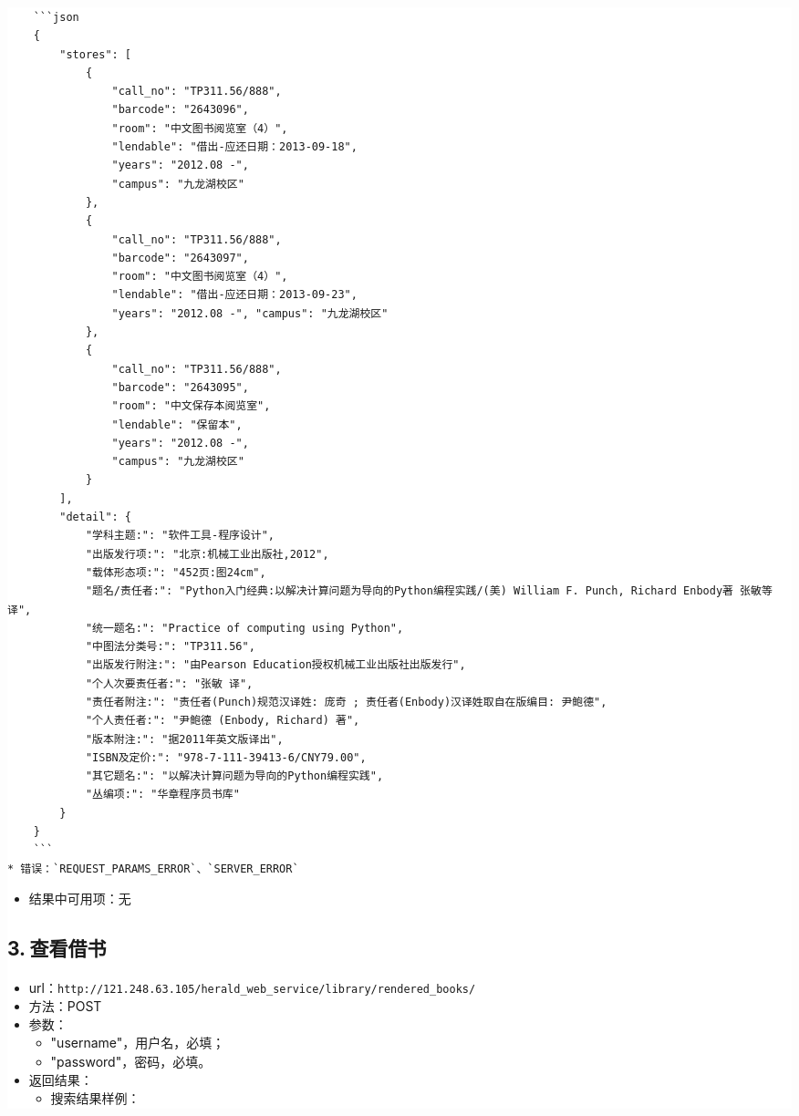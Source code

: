 		```json
		{
			"stores": [
				{
					"call_no": "TP311.56/888", 
					"barcode": "2643096", 
					"room": "中文图书阅览室（4）", 
					"lendable": "借出-应还日期：2013-09-18", 
					"years": "2012.08 -", 
					"campus": "九龙湖校区"
				}, 
				{
					"call_no": "TP311.56/888", 
					"barcode": "2643097", 
					"room": "中文图书阅览室（4）", 
					"lendable": "借出-应还日期：2013-09-23", 
					"years": "2012.08 -", "campus": "九龙湖校区"
				}, 
				{
					"call_no": "TP311.56/888", 
					"barcode": "2643095", 
					"room": "中文保存本阅览室", 
					"lendable": "保留本", 
					"years": "2012.08 -", 
					"campus": "九龙湖校区"
				}
			], 
			"detail": {
				"学科主题:": "软件工具-程序设计", 
				"出版发行项:": "北京:机械工业出版社,2012", 
				"载体形态项:": "452页:图24cm", 
				"题名/责任者:": "Python入门经典:以解决计算问题为导向的Python编程实践/(美) William F. Punch, Richard Enbody著 张敏等译", 
				"统一题名:": "Practice of computing using Python", 
				"中图法分类号:": "TP311.56", 
				"出版发行附注:": "由Pearson Education授权机械工业出版社出版发行", 
				"个人次要责任者:": "张敏 译", 
				"责任者附注:": "责任者(Punch)规范汉译姓: 庞奇 ; 责任者(Enbody)汉译姓取自在版编目: 尹鲍德", 
				"个人责任者:": "尹鲍德 (Enbody, Richard) 著", 
				"版本附注:": "据2011年英文版译出", 
				"ISBN及定价:": "978-7-111-39413-6/CNY79.00", 
				"其它题名:": "以解决计算问题为导向的Python编程实践", 
				"丛编项:": "华章程序员书库"
			}
		}
		```
    * 错误：`REQUEST_PARAMS_ERROR`、`SERVER_ERROR`

* 结果中可用项：无

## 3. 查看借书
* url：`http://121.248.63.105/herald_web_service/library/rendered_books/`
* 方法：POST
* 参数：
    * "username"，用户名，必填；
    * "password"，密码，必填。
* 返回结果：
    * 搜索结果样例：
	